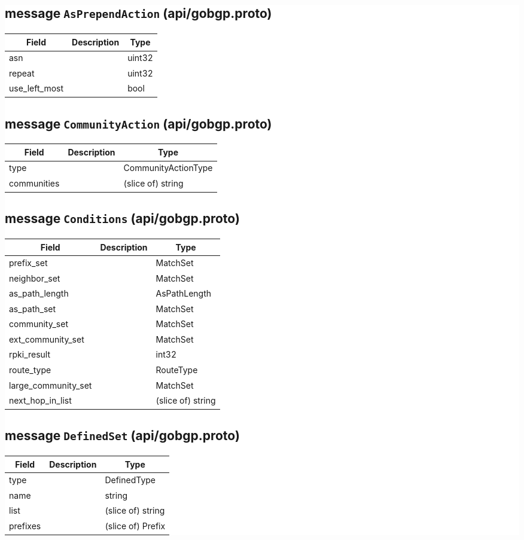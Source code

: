 ## message `AsPrependAction` (api/gobgp.proto)

| Field | Description | Type |
| ----- | ----------- | ---- |
| asn |  | uint32 |
| repeat |  | uint32 |
| use_left_most |  | bool |

## message `CommunityAction` (api/gobgp.proto)

| Field | Description | Type |
| ----- | ----------- | ---- |
| type |  | CommunityActionType |
| communities |  | (slice of) string |

## message `Conditions` (api/gobgp.proto)

| Field | Description | Type |
| ----- | ----------- | ---- |
| prefix_set |  | MatchSet |
| neighbor_set |  | MatchSet |
| as_path_length |  | AsPathLength |
| as_path_set |  | MatchSet |
| community_set |  | MatchSet |
| ext_community_set |  | MatchSet |
| rpki_result |  | int32 |
| route_type |  | RouteType |
| large_community_set |  | MatchSet |
| next_hop_in_list |  | (slice of) string |

## message `DefinedSet` (api/gobgp.proto)

| Field | Description | Type |
| ----- | ----------- | ---- |
| type |  | DefinedType |
| name |  | string |
| list |  | (slice of) string |
| prefixes |  | (slice of) Prefix |
